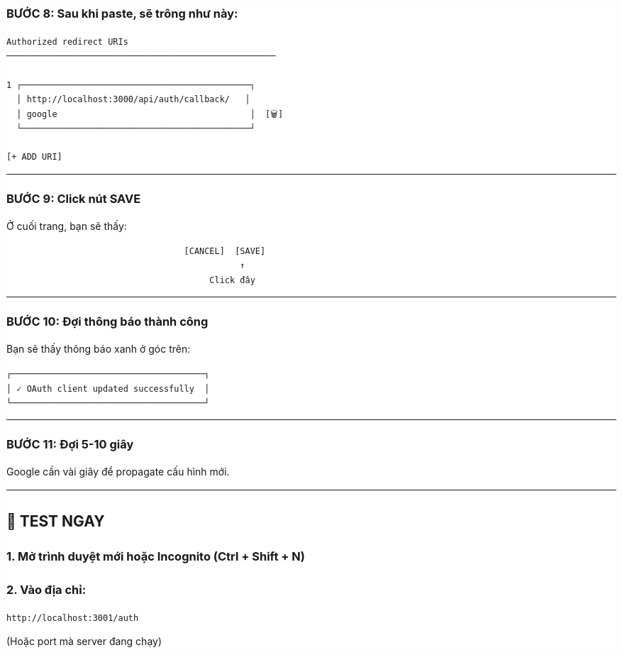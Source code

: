 
### BƯỚC 8: Sau khi paste, sẽ trông như này:

```
Authorized redirect URIs
─────────────────────────────────────────────────────

1 ┌─────────────────────────────────────────────┐
  │ http://localhost:3000/api/auth/callback/   │
  │ google                                      │  [🗑️]
  └─────────────────────────────────────────────┘

[+ ADD URI]
```

---

### BƯỚC 9: Click nút SAVE

Ở cuối trang, bạn sẽ thấy:

```
                                   [CANCEL]  [SAVE]
                                              ↑
                                        Click đây
```

---

### BƯỚC 10: Đợi thông báo thành công

Bạn sẽ thấy thông báo xanh ở góc trên:

```
┌──────────────────────────────────────┐
│ ✓ OAuth client updated successfully  │
└──────────────────────────────────────┘
```

---

### BƯỚC 11: Đợi 5-10 giây

Google cần vài giây để propagate cấu hình mới.

---

## 🧪 TEST NGAY

### 1. Mở trình duyệt mới hoặc Incognito (Ctrl + Shift + N)

### 2. Vào địa chỉ:
```
http://localhost:3001/auth
```
(Hoặc port mà server đang chạy)
